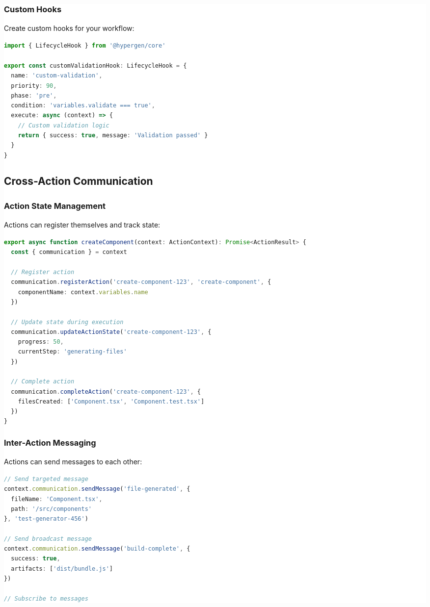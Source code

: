 ### Custom Hooks

Create custom hooks for your workflow:

```typescript
import { LifecycleHook } from '@hypergen/core'

export const customValidationHook: LifecycleHook = {
  name: 'custom-validation',
  priority: 90,
  phase: 'pre',
  condition: 'variables.validate === true',
  execute: async (context) => {
    // Custom validation logic
    return { success: true, message: 'Validation passed' }
  }
}
```

## Cross-Action Communication

### Action State Management

Actions can register themselves and track state:

```typescript
export async function createComponent(context: ActionContext): Promise<ActionResult> {
  const { communication } = context
  
  // Register action
  communication.registerAction('create-component-123', 'create-component', {
    componentName: context.variables.name
  })
  
  // Update state during execution
  communication.updateActionState('create-component-123', {
    progress: 50,
    currentStep: 'generating-files'
  })
  
  // Complete action
  communication.completeAction('create-component-123', {
    filesCreated: ['Component.tsx', 'Component.test.tsx']
  })
}
```

### Inter-Action Messaging

Actions can send messages to each other:

```typescript
// Send targeted message
context.communication.sendMessage('file-generated', {
  fileName: 'Component.tsx',
  path: '/src/components'
}, 'test-generator-456')

// Send broadcast message
context.communication.sendMessage('build-complete', {
  success: true,
  artifacts: ['dist/bundle.js']
})

// Subscribe to messages
```